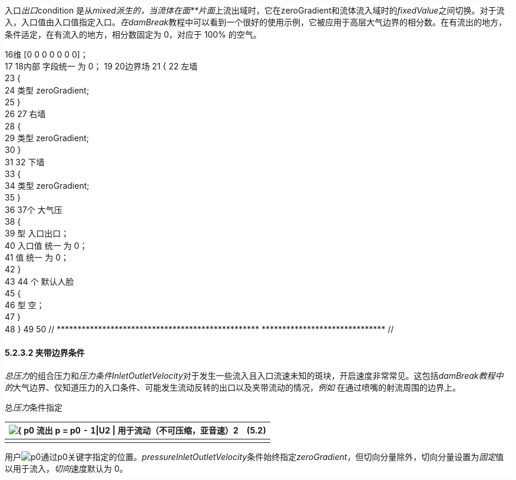 入口*出口*condition 是从*mixed派生的，当流体在面**片面*上流出域时，它在zeroGradient和流体流入域时的*fixedValue*之间切换。对于流入，入口值由入口值指定入口。*在damBreak*教程中可以看到一个很好的使用示例，它被应用于高层大气边界的相分数。在有流出的地方，条件适定，在有流入的地方，相分数固定为 0，对应于 100% 的空气。

16维 [0  0  0  0  0  0  0]；   
17
18内部 字段统一 为 0； 
19
20边界场
21 {
22 左墙  
23 {  
24 类型 zeroGradient;         
25 }  
26
27 右墙  
28 {  
29 类型 zeroGradient;         
30 }  
31
32 下墙  
33 {  
34 类型 zeroGradient;         
35 }  
36
37个 大气压  
38 {  
39 型 入口出口；         
40 入口值 统一 为 0；      
41 值 统一 为 0；         
42 }  
43
44 个 默认人脸  
45 {  
46 型 空；         
47 }  
48 }
49
50 //  ************************************************* ******************************  //



#### 5.2.3.2 夹带边界条件

*总压力*的组合压力和*压力条件InletOutletVelocity*对于发生一些流入且入口流速未知的斑块，开启速度非常常见。这包括*damBreak教程中的*大气边界、仅知道压力的入口条件、可能发生流动反转的出口以及夹带流动的情况，*例如* 在通过喷嘴的射流周围的边界上。

总*压力*条件指定

| ![    { p0 流出 p = p0 - 1\|U2 \|  用于流动（不可压缩，亚音速）2](https://cdn.cfd.direct/docs/user-guide-v9/img/user367x.png) | (5.2) |
| ------------------------------------------------------------ | ----- |
|                                                              |       |

用户![p0](https://cdn.cfd.direct/docs/user-guide-v9/img/user368x.png)通过p0关键字指定的位置。*pressureInletOutletVelocity*条件始终指定*zeroGradient*，但切向分量除外，切向分量设置为*固定*值以用于流入，*切向*速度默认为 0。

